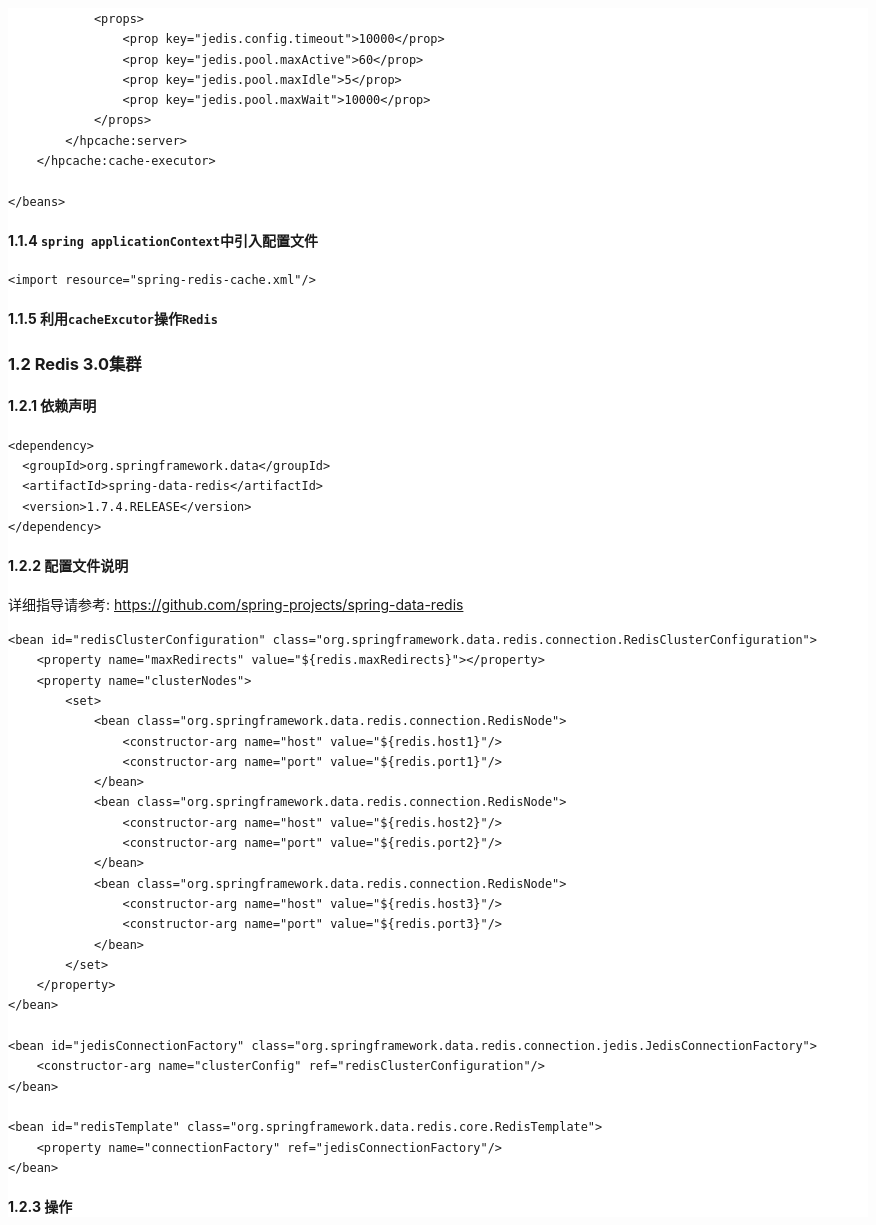   ```
              <props>
                  <prop key="jedis.config.timeout">10000</prop>
                  <prop key="jedis.pool.maxActive">60</prop>
                  <prop key="jedis.pool.maxIdle">5</prop>
                  <prop key="jedis.pool.maxWait">10000</prop>
              </props>
          </hpcache:server>
      </hpcache:cache-executor>

  </beans>
  ```

#### 1.1.4 ```spring applicationContext```中引入配置文件

  ```
  <import resource="spring-redis-cache.xml"/>
  ```

#### 1.1.5 利用```cacheExcutor```操作```Redis```

### 1.2 Redis 3.0集群  
#### 1.2.1 依赖声明  
```
<dependency>
  <groupId>org.springframework.data</groupId>
  <artifactId>spring-data-redis</artifactId>
  <version>1.7.4.RELEASE</version>
</dependency> 
```  
#### 1.2.2 配置文件说明  
详细指导请参考: https://github.com/spring-projects/spring-data-redis  
```
<bean id="redisClusterConfiguration" class="org.springframework.data.redis.connection.RedisClusterConfiguration">
    <property name="maxRedirects" value="${redis.maxRedirects}"></property>
    <property name="clusterNodes">
        <set>
            <bean class="org.springframework.data.redis.connection.RedisNode">
                <constructor-arg name="host" value="${redis.host1}"/>
                <constructor-arg name="port" value="${redis.port1}"/>
            </bean>
            <bean class="org.springframework.data.redis.connection.RedisNode">
                <constructor-arg name="host" value="${redis.host2}"/>
                <constructor-arg name="port" value="${redis.port2}"/>
            </bean>
            <bean class="org.springframework.data.redis.connection.RedisNode">
                <constructor-arg name="host" value="${redis.host3}"/>
                <constructor-arg name="port" value="${redis.port3}"/>
            </bean>
        </set>
    </property>
</bean>

<bean id="jedisConnectionFactory" class="org.springframework.data.redis.connection.jedis.JedisConnectionFactory">
    <constructor-arg name="clusterConfig" ref="redisClusterConfiguration"/>
</bean>

<bean id="redisTemplate" class="org.springframework.data.redis.core.RedisTemplate">
    <property name="connectionFactory" ref="jedisConnectionFactory"/>
</bean>
```
#### 1.2.3 操作